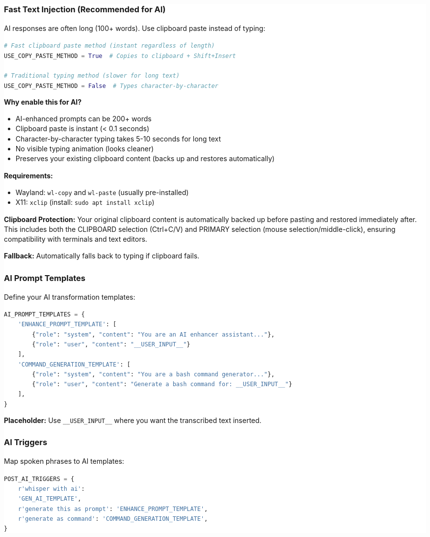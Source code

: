 ### Fast Text Injection (Recommended for AI)

AI responses are often long (100+ words). Use clipboard paste instead of typing:

```python
# Fast clipboard paste method (instant regardless of length)
USE_COPY_PASTE_METHOD = True  # Copies to clipboard + Shift+Insert

# Traditional typing method (slower for long text)
USE_COPY_PASTE_METHOD = False  # Types character-by-character
```

**Why enable this for AI?**
- AI-enhanced prompts can be 200+ words
- Clipboard paste is instant (< 0.1 seconds)
- Character-by-character typing takes 5-10 seconds for long text
- No visible typing animation (looks cleaner)
- Preserves your existing clipboard content (backs up and restores automatically)

**Requirements:**
- Wayland: `wl-copy` and `wl-paste` (usually pre-installed)
- X11: `xclip` (install: `sudo apt install xclip`)

**Clipboard Protection:** Your original clipboard content is automatically backed up before pasting and restored immediately after. This includes both the CLIPBOARD selection (Ctrl+C/V) and PRIMARY selection (mouse selection/middle-click), ensuring compatibility with terminals and text editors.

**Fallback:** Automatically falls back to typing if clipboard fails.

### AI Prompt Templates

Define your AI transformation templates:

```python
AI_PROMPT_TEMPLATES = {
    'ENHANCE_PROMPT_TEMPLATE': [
        {"role": "system", "content": "You are an AI enhancer assistant..."},
        {"role": "user", "content": "__USER_INPUT__"}
    ],
    'COMMAND_GENERATION_TEMPLATE': [
        {"role": "system", "content": "You are a bash command generator..."},
        {"role": "user", "content": "Generate a bash command for: __USER_INPUT__"}
    ],
}
```

**Placeholder:** Use `__USER_INPUT__` where you want the transcribed text inserted.

### AI Triggers

Map spoken phrases to AI templates:

```python
POST_AI_TRIGGERS = {
    r'whisper with ai':
    'GEN_AI_TEMPLATE',
    r'generate this as prompt': 'ENHANCE_PROMPT_TEMPLATE',
    r'generate as command': 'COMMAND_GENERATION_TEMPLATE',
}
```
